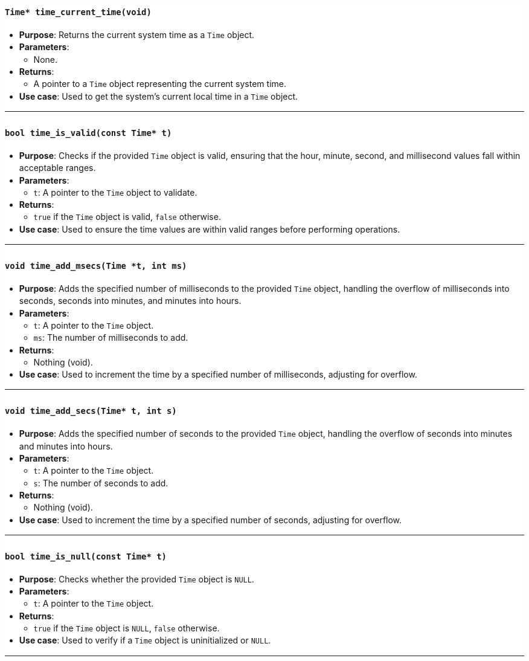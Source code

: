 ### `Time* time_current_time(void)`  
- **Purpose**: Returns the current system time as a `Time` object.  
- **Parameters**:  
  - None.  
- **Returns**:  
  - A pointer to a `Time` object representing the current system time.  
- **Use case**: Used to get the system’s current local time in a `Time` object.

---

### `bool time_is_valid(const Time* t)`  
- **Purpose**: Checks if the provided `Time` object is valid, ensuring that the hour, minute, second, and millisecond values fall within acceptable ranges.  
- **Parameters**:  
  - `t`: A pointer to the `Time` object to validate.  
- **Returns**:  
  - `true` if the `Time` object is valid, `false` otherwise.  
- **Use case**: Used to ensure the time values are within valid ranges before performing operations.

---

### `void time_add_msecs(Time *t, int ms)`  
- **Purpose**: Adds the specified number of milliseconds to the provided `Time` object, handling the overflow of milliseconds into seconds, seconds into minutes, and minutes into hours.  
- **Parameters**:  
  - `t`: A pointer to the `Time` object.  
  - `ms`: The number of milliseconds to add.  
- **Returns**:  
  - Nothing (void).  
- **Use case**: Used to increment the time by a specified number of milliseconds, adjusting for overflow.

---

### `void time_add_secs(Time* t, int s)`  
- **Purpose**: Adds the specified number of seconds to the provided `Time` object, handling the overflow of seconds into minutes and minutes into hours.  
- **Parameters**:  
  - `t`: A pointer to the `Time` object.  
  - `s`: The number of seconds to add.  
- **Returns**:  
  - Nothing (void).  
- **Use case**: Used to increment the time by a specified number of seconds, adjusting for overflow.

---

### `bool time_is_null(const Time* t)`  
- **Purpose**: Checks whether the provided `Time` object is `NULL`.  
- **Parameters**:  
  - `t`: A pointer to the `Time` object.  
- **Returns**:  
  - `true` if the `Time` object is `NULL`, `false` otherwise.  
- **Use case**: Used to verify if a `Time` object is uninitialized or `NULL`.

---